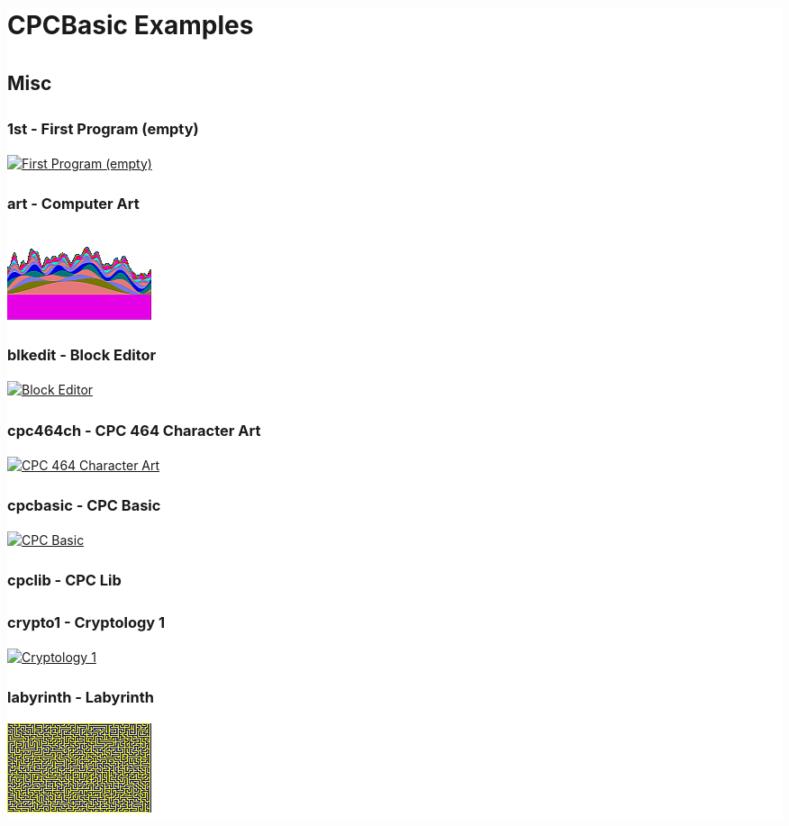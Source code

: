 # CPCBasic Examples

## Misc

### 1st - First Program (empty)

[![First Program (empty)](./img/1st.png)](https://benchmarko.github.io/CPCBasic/cpcbasic.html?example=1st)

### art - Computer Art

[![Art: Computer Art](./img/art.png)](https://benchmarko.github.io/CPCBasic/cpcbasic.html?example=art)

### blkedit - Block Editor

[![Block Editor](./img/blkedit.png)](https://benchmarko.github.io/CPCBasic/cpcbasic.html?example=blkedit)

### cpc464ch - CPC 464 Character Art

[![CPC 464 Character Art](./img/cpc464ch.png)](https://benchmarko.github.io/CPCBasic/cpcbasic.html?example=cpc464ch)

### cpcbasic - CPC Basic

[![CPC Basic](./img/cpcbasic.png)](https://benchmarko.github.io/CPCBasic/cpcbasic.html?example=cpcbasic)

### cpclib - CPC Lib

### crypto1 - Cryptology 1

[![Cryptology 1](./img/crypto1.png)](https://benchmarko.github.io/CPCBasic/cpcbasic.html?example=crypto1)

### labyrinth - Labyrinth

[![Labyrinth](./img/labyrinth.png)](https://benchmarko.github.io/CPCBasic/cpcbasic.html?example=labyrinth)
